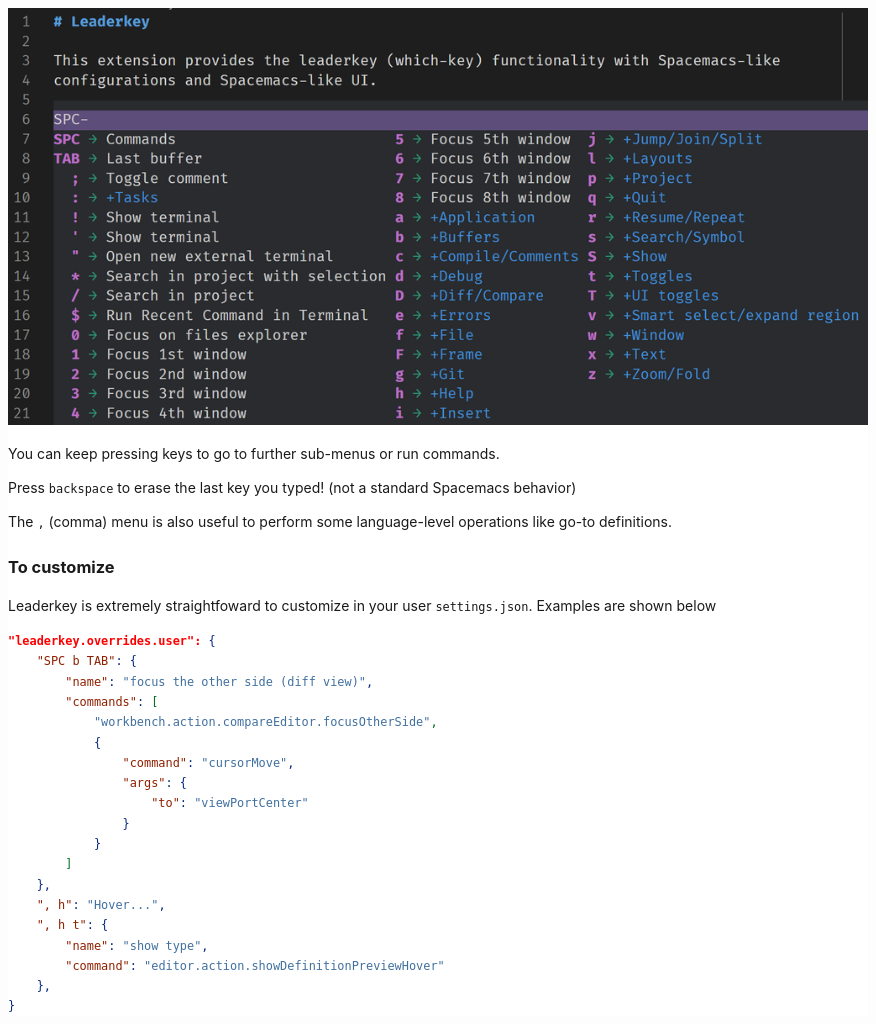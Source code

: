 ![leaderkey SPC menu](img/leaderkey_SPC_menu.png)

You can keep pressing keys to go to further sub-menus or run commands.

Press `backspace` to erase the last key you typed! (not a standard Spacemacs behavior)

The `,` (comma) menu is also useful to perform some language-level operations like go-to
definitions.

### To customize

Leaderkey is extremely straightfoward to customize in your user `settings.json`. Examples
are shown below

```json
"leaderkey.overrides.user": {
    "SPC b TAB": {
        "name": "focus the other side (diff view)",
        "commands": [
            "workbench.action.compareEditor.focusOtherSide",
            {
                "command": "cursorMove",
                "args": {
                    "to": "viewPortCenter"
                }
            }
        ]
    },
    ", h": "Hover...",
    ", h t": {
        "name": "show type",
        "command": "editor.action.showDefinitionPreviewHover"
    },
}
```
